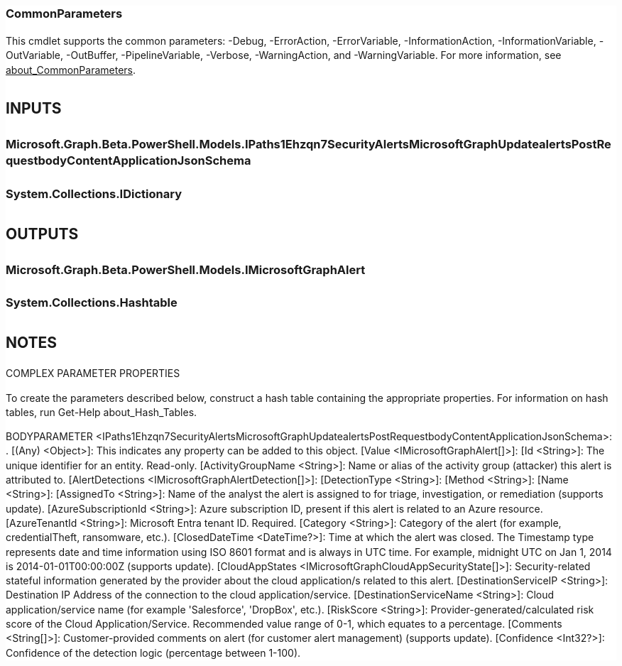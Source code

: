 ### CommonParameters
This cmdlet supports the common parameters: -Debug, -ErrorAction, -ErrorVariable, -InformationAction, -InformationVariable, -OutVariable, -OutBuffer, -PipelineVariable, -Verbose, -WarningAction, and -WarningVariable. For more information, see [about_CommonParameters](http://go.microsoft.com/fwlink/?LinkID=113216).

## INPUTS

### Microsoft.Graph.Beta.PowerShell.Models.IPaths1Ehzqn7SecurityAlertsMicrosoftGraphUpdatealertsPostRequestbodyContentApplicationJsonSchema
### System.Collections.IDictionary
## OUTPUTS

### Microsoft.Graph.Beta.PowerShell.Models.IMicrosoftGraphAlert
### System.Collections.Hashtable
## NOTES
COMPLEX PARAMETER PROPERTIES

To create the parameters described below, construct a hash table containing the appropriate properties.
For information on hash tables, run Get-Help about_Hash_Tables.

BODYPARAMETER \<IPaths1Ehzqn7SecurityAlertsMicrosoftGraphUpdatealertsPostRequestbodyContentApplicationJsonSchema\>: .
  \[(Any) \<Object\>\]: This indicates any property can be added to this object.
  \[Value \<IMicrosoftGraphAlert\[\]\>\]: 
    \[Id \<String\>\]: The unique identifier for an entity.
Read-only.
    \[ActivityGroupName \<String\>\]: Name or alias of the activity group (attacker) this alert is attributed to.
    \[AlertDetections \<IMicrosoftGraphAlertDetection\[\]\>\]: 
      \[DetectionType \<String\>\]: 
      \[Method \<String\>\]: 
      \[Name \<String\>\]: 
    \[AssignedTo \<String\>\]: Name of the analyst the alert is assigned to for triage, investigation, or remediation (supports update).
    \[AzureSubscriptionId \<String\>\]: Azure subscription ID, present if this alert is related to an Azure resource.
    \[AzureTenantId \<String\>\]: Microsoft Entra tenant ID.
Required.
    \[Category \<String\>\]: Category of the alert (for example, credentialTheft, ransomware, etc.).
    \[ClosedDateTime \<DateTime?\>\]: Time at which the alert was closed.
The Timestamp type represents date and time information using ISO 8601 format and is always in UTC time.
For example, midnight UTC on Jan 1, 2014 is 2014-01-01T00:00:00Z (supports update).
    \[CloudAppStates \<IMicrosoftGraphCloudAppSecurityState\[\]\>\]: Security-related stateful information generated by the provider about the cloud application/s related to this alert.
      \[DestinationServiceIP \<String\>\]: Destination IP Address of the connection to the cloud application/service.
      \[DestinationServiceName \<String\>\]: Cloud application/service name (for example 'Salesforce', 'DropBox', etc.).
      \[RiskScore \<String\>\]: Provider-generated/calculated risk score of the Cloud Application/Service.
Recommended value range of 0-1, which equates to a percentage.
    \[Comments \<String\[\]\>\]: Customer-provided comments on alert (for customer alert management) (supports update).
    \[Confidence \<Int32?\>\]: Confidence of the detection logic (percentage between 1-100).